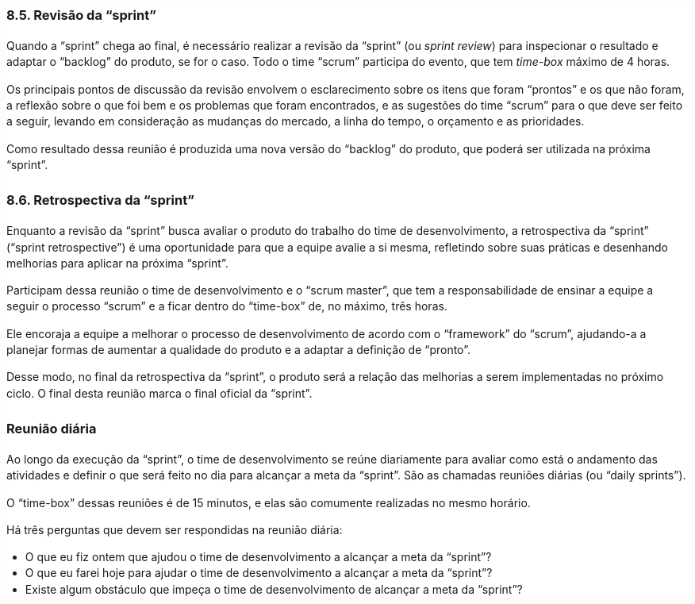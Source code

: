 ### 8.5. Revisão da “sprint”

Quando a “sprint” chega ao final, é necessário realizar a revisão da “sprint” (ou _sprint review_) para inspecionar o
resultado e adaptar o “backlog” do produto, se for o caso. Todo o time “scrum” participa do evento, que tem _time-box_
máximo de 4 horas.

Os principais pontos de discussão da revisão envolvem o esclarecimento sobre os itens que foram “prontos” e os que não
foram, a reflexão sobre o que foi bem e os problemas que foram encontrados, e as sugestões do time “scrum” para o que
deve ser feito a seguir, levando em consideração as mudanças do mercado, a linha do tempo, o orçamento e as prioridades.

Como resultado dessa reunião é produzida uma nova versão do “backlog” do produto, que poderá ser utilizada na próxima
“sprint”.

### 8.6. Retrospectiva da “sprint”

Enquanto a revisão da “sprint” busca avaliar o produto do trabalho do time de desenvolvimento, a retrospectiva da
“sprint” (“sprint retrospective”) é uma oportunidade para que a equipe avalie a si mesma, refletindo sobre suas práticas
e desenhando melhorias para aplicar na próxima “sprint”.

Participam dessa reunião o time de desenvolvimento e o “scrum master”, que tem a responsabilidade de ensinar a equipe a
seguir o processo “scrum” e a ficar dentro do “time-box” de, no máximo, três horas.

Ele encoraja a equipe a melhorar o processo de desenvolvimento de acordo com o “framework” do “scrum”, ajudando-a a
planejar formas de aumentar a qualidade do produto e a adaptar a definição de “pronto”.

Desse modo, no final da retrospectiva da “sprint”, o produto será a relação das melhorias a serem implementadas no
próximo ciclo. O final desta reunião marca o final oficial da “sprint”.

### Reunião diária

Ao longo da execução da “sprint”, o time de desenvolvimento se reúne diariamente para avaliar como está o andamento das
atividades e definir o que será feito no dia para alcançar a meta da “sprint”. São as chamadas reuniões diárias (ou
“daily sprints”).

O “time-box” dessas reuniões é de 15 minutos, e elas são comumente realizadas no mesmo horário.

Há três perguntas que devem ser respondidas na reunião diária:

- O que eu fiz ontem que ajudou o time de desenvolvimento a alcançar a meta da “sprint”?
- O que eu farei hoje para ajudar o time de desenvolvimento a alcançar a meta da “sprint”?
- Existe algum obstáculo que impeça o time de desenvolvimento de alcançar a meta da “sprint”?
